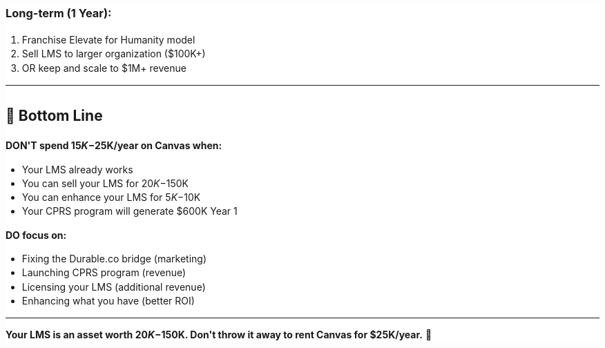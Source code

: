 ### Long-term (1 Year):

1. Franchise Elevate for Humanity model
2. Sell LMS to larger organization ($100K+)
3. OR keep and scale to $1M+ revenue

---

## 🎯 Bottom Line

**DON'T spend $15K-$25K/year on Canvas when:**

- Your LMS already works
- You can sell your LMS for $20K-$150K
- You can enhance your LMS for $5K-$10K
- Your CPRS program will generate $600K Year 1

**DO focus on:**

- Fixing the Durable.co bridge (marketing)
- Launching CPRS program (revenue)
- Licensing your LMS (additional revenue)
- Enhancing what you have (better ROI)

---

**Your LMS is an asset worth $20K-$150K. Don't throw it away to rent Canvas for $25K/year.** 🎯
